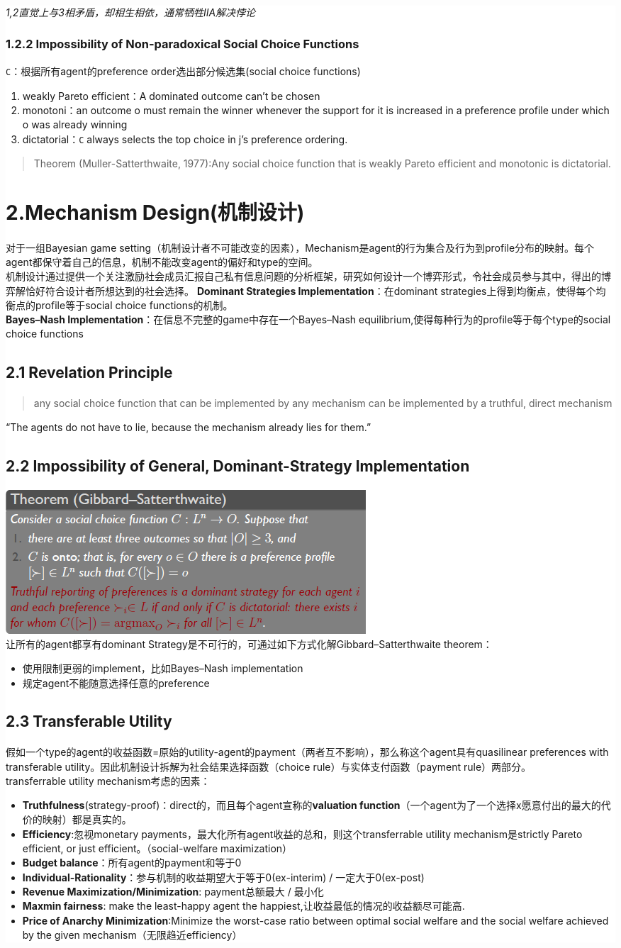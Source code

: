 *1,2直觉上与3相矛盾，却相生相依，通常牺牲IIA解决悖论*

### 1.2.2 Impossibility of Non-paradoxical Social Choice Functions
`C`：根据所有agent的preference order选出部分候选集(social choice functions)
1. weakly Pareto efficient：A dominated outcome can’t be chosen
2. monotoni：an outcome o must remain the winner whenever the support for it is increased in a preference profile under which o was already winning
3. dictatorial：`C` always selects the top choice in j’s preference ordering.
>Theorem (Muller-Satterthwaite, 1977):Any social choice function that is weakly Pareto efficient and monotonic is dictatorial.

# 2.Mechanism Design(机制设计)
对于一组Bayesian game setting（机制设计者不可能改变的因素），Mechanism是agent的行为集合及行为到profile分布的映射。每个agent都保守着自己的信息，机制不能改变agent的偏好和type的空间。  
机制设计通过提供一个关注激励社会成员汇报自己私有信息问题的分析框架，研究如何设计一个博弈形式，令社会成员参与其中，得出的博弈解恰好符合设计者所想达到的社会选择。
**Dominant Strategies Implementation**：在dominant strategies上得到均衡点，使得每个均衡点的profile等于social choice functions的机制。  
**Bayes–Nash Implementation**：在信息不完整的game中存在一个Bayes–Nash equilibrium,使得每种行为的profile等于每个type的social choice functions

## 2.1 Revelation Principle
>any social choice function that can be implemented by any mechanism can be implemented by a truthful, direct mechanism

“The agents do not have to lie, because the mechanism already lies for them.”

## 2.2 Impossibility of General, Dominant-Strategy Implementation
![](/img/game_theory/gibbard.PNG)   
让所有的agent都享有dominant Strategy是不可行的，可通过如下方式化解Gibbard–Satterthwaite theorem：
- 使用限制更弱的implement，比如Bayes–Nash implementation
- 规定agent不能随意选择任意的preference

## 2.3 Transferable Utility
假如一个type的agent的收益函数=原始的utility-agent的payment（两者互不影响），那么称这个agent具有quasilinear preferences with transferable utility。因此机制设计拆解为社会结果选择函数（choice rule）与实体支付函数（payment rule）两部分。  
transferrable utility mechanism考虑的因素：
- **Truthfulness**(strategy-proof)：direct的，而且每个agent宣称的**valuation function**（一个agent为了一个选择x愿意付出的最大的代价的映射）都是真实的。  
- **Efficiency**:忽视monetary payments，最大化所有agent收益的总和，则这个transferrable utility mechanism是strictly Pareto efficient, or just efficient。（social-welfare maximization） 
- **Budget balance**：所有agent的payment和等于0  
- **Individual-Rationality**：参与机制的收益期望大于等于0(ex-interim) / 一定大于0(ex-post)
- **Revenue Maximization/Minimization**: payment总额最大 / 最小化 
- **Maxmin fairness**: make the least-happy agent the happiest,让收益最低的情况的收益额尽可能高.
- **Price of Anarchy Minimization**:Minimize the worst-case ratio between optimal social welfare and the social welfare achieved by the given mechanism（无限趋近efficiency）
